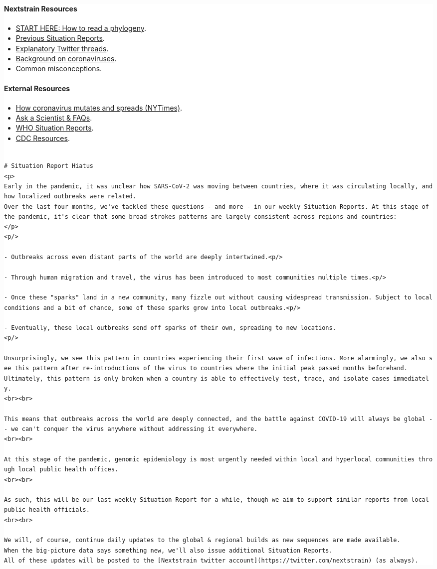 #### Nextstrain Resources
* [START HERE: How to read a phylogeny](https://nextstrain.org/narratives/trees-background/).
* [Previous Situation Reports](https://nextstrain.org/ncov-sit-reps/).
* [Explanatory Twitter threads](https://bedford.io/misc/twitter/).
* [Background on coronaviruses](https://nextstrain.org/help/coronavirus/human-CoV).
* [Common misconceptions](https://nextstrain.org/narratives/ncov/sit-rep/2020-03-13?n=11).

#### External Resources
* [How coronavirus mutates and spreads (NYTimes)](https://www.nytimes.com/interactive/2020/04/30/science/coronavirus-mutations.html).
* [Ask a Scientist & FAQs](https://covid19.fas.org/l/en).
* [WHO Situation Reports](https://www.who.int/emergencies/diseases/novel-coronavirus-2019/situation-reports).
* [CDC Resources](https://www.cdc.gov/coronavirus/2019-ncov/index.html).


```auspiceMainDisplayMarkdown

# Situation Report Hiatus
<p>
Early in the pandemic, it was unclear how SARS-CoV-2 was moving between countries, where it was circulating locally, and how localized outbreaks were related.
Over the last four months, we've tackled these questions - and more - in our weekly Situation Reports. At this stage of the pandemic, it's clear that some broad-strokes patterns are largely consistent across regions and countries:  
</p>
<p/>

- Outbreaks across even distant parts of the world are deeply intertwined.<p/>

- Through human migration and travel, the virus has been introduced to most communities multiple times.<p/>  

- Once these "sparks" land in a new community, many fizzle out without causing widespread transmission. Subject to local conditions and a bit of chance, some of these sparks grow into local outbreaks.<p/>  

- Eventually, these local outbreaks send off sparks of their own, spreading to new locations.  
<p/>

Unsurprisingly, we see this pattern in countries experiencing their first wave of infections. More alarmingly, we also see this pattern after re-introductions of the virus to countries where the initial peak passed months beforehand.
Ultimately, this pattern is only broken when a country is able to effectively test, trace, and isolate cases immediately.
<br><br>

This means that outbreaks across the world are deeply connected, and the battle against COVID-19 will always be global -- we can't conquer the virus anywhere without addressing it everywhere.
<br><br>

At this stage of the pandemic, genomic epidemiology is most urgently needed within local and hyperlocal communities through local public health offices.
<br><br>

As such, this will be our last weekly Situation Report for a while, though we aim to support similar reports from local public health officials.
<br><br>

We will, of course, continue daily updates to the global & regional builds as new sequences are made available.
When the big-picture data says something new, we'll also issue additional Situation Reports.
All of these updates will be posted to the [Nextstrain twitter account](https://twitter.com/nextstrain) (as always).  
```
